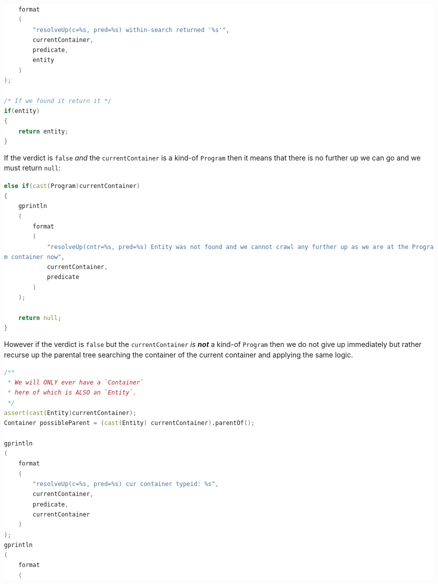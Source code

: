 ``` d
    format
    (
        "resolveUp(c=%s, pred=%s) within-search returned '%s'",
        currentContainer,
        predicate,
        entity
    )
);

/* If we found it return it */
if(entity)
{
    return entity;
}
```

If the verdict is `false` *and* the `currentContainer` is a kind-of
`Program` then it means that there is no further up we can go and we
must return `null`:

``` d
else if(cast(Program)currentContainer)
{
    gprintln
    (
        format
        (
            "resolveUp(cntr=%s, pred=%s) Entity was not found and we cannot crawl any further up as we are at the Program container now",
            currentContainer,
            predicate
        )
    );

    return null;
}
```

However if the verdict is `false` but the `currentContainer` *is
**not*** a kind-of `Program` then we do not give up immediately but
rather recurse up the parental tree searching the container of the
current container and applying the same logic.

``` d
/**
 * We will ONLY ever have a `Container`
 * here of which is ALSO an `Entity`.
 */
assert(cast(Entity)currentContainer);
Container possibleParent = (cast(Entity) currentContainer).parentOf();

gprintln
(
    format
    (
        "resolveUp(c=%s, pred=%s) cur container typeid: %s",
        currentContainer,
        predicate,
        currentContainer
    )
);
gprintln
(
    format
    (
```